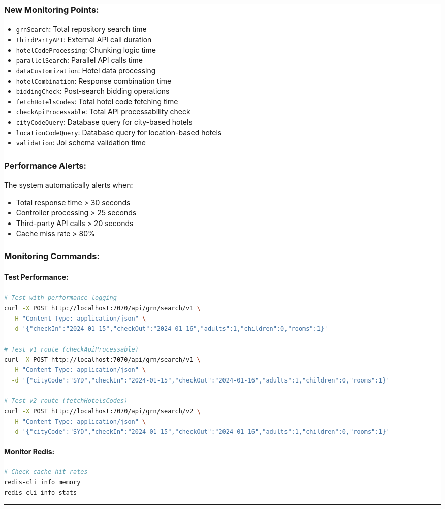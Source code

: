 ### **New Monitoring Points:**
- `grnSearch`: Total repository search time
- `thirdPartyAPI`: External API call duration
- `hotelCodeProcessing`: Chunking logic time
- `parallelSearch`: Parallel API calls time
- `dataCustomization`: Hotel data processing
- `hotelCombination`: Response combination time
- `biddingCheck`: Post-search bidding operations
- `fetchHotelsCodes`: Total hotel code fetching time
- `checkApiProcessable`: Total API processability check
- `cityCodeQuery`: Database query for city-based hotels
- `locationCodeQuery`: Database query for location-based hotels
- `validation`: Joi schema validation time

### **Performance Alerts:**
The system automatically alerts when:
- Total response time > 30 seconds
- Controller processing > 25 seconds
- Third-party API calls > 20 seconds
- Cache miss rate > 80%

### **Monitoring Commands:**

#### **Test Performance:**
```bash
# Test with performance logging
curl -X POST http://localhost:7070/api/grn/search/v1 \
  -H "Content-Type: application/json" \
  -d '{"checkIn":"2024-01-15","checkOut":"2024-01-16","adults":1,"children":0,"rooms":1}'

# Test v1 route (checkApiProcessable)
curl -X POST http://localhost:7070/api/grn/search/v1 \
  -H "Content-Type: application/json" \
  -d '{"cityCode":"SYD","checkIn":"2024-01-15","checkOut":"2024-01-16","adults":1,"children":0,"rooms":1}'

# Test v2 route (fetchHotelsCodes)  
curl -X POST http://localhost:7070/api/grn/search/v2 \
  -H "Content-Type: application/json" \
  -d '{"cityCode":"SYD","checkIn":"2024-01-15","checkOut":"2024-01-16","adults":1,"children":0,"rooms":1}'
```

#### **Monitor Redis:**
```bash
# Check cache hit rates
redis-cli info memory
redis-cli info stats
```

---
